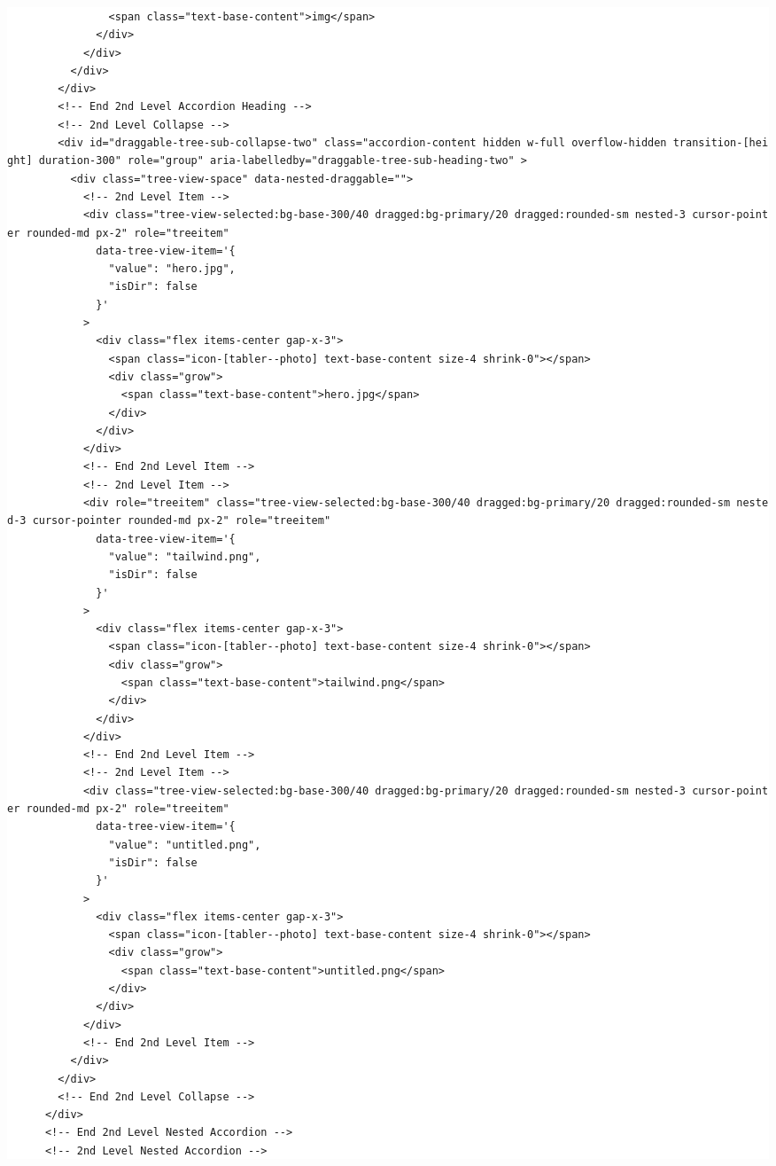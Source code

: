                     <span class="text-base-content">img</span>
                  </div>
                </div>
              </div>
            </div>
            <!-- End 2nd Level Accordion Heading -->
            <!-- 2nd Level Collapse -->
            <div id="draggable-tree-sub-collapse-two" class="accordion-content hidden w-full overflow-hidden transition-[height] duration-300" role="group" aria-labelledby="draggable-tree-sub-heading-two" >
              <div class="tree-view-space" data-nested-draggable="">
                <!-- 2nd Level Item -->
                <div class="tree-view-selected:bg-base-300/40 dragged:bg-primary/20 dragged:rounded-sm nested-3 cursor-pointer rounded-md px-2" role="treeitem"
                  data-tree-view-item='{
                    "value": "hero.jpg",
                    "isDir": false
                  }'
                >
                  <div class="flex items-center gap-x-3">
                    <span class="icon-[tabler--photo] text-base-content size-4 shrink-0"></span>
                    <div class="grow">
                      <span class="text-base-content">hero.jpg</span>
                    </div>
                  </div>
                </div>
                <!-- End 2nd Level Item -->
                <!-- 2nd Level Item -->
                <div role="treeitem" class="tree-view-selected:bg-base-300/40 dragged:bg-primary/20 dragged:rounded-sm nested-3 cursor-pointer rounded-md px-2" role="treeitem"
                  data-tree-view-item='{
                    "value": "tailwind.png",
                    "isDir": false
                  }'
                >
                  <div class="flex items-center gap-x-3">
                    <span class="icon-[tabler--photo] text-base-content size-4 shrink-0"></span>
                    <div class="grow">
                      <span class="text-base-content">tailwind.png</span>
                    </div>
                  </div>
                </div>
                <!-- End 2nd Level Item -->
                <!-- 2nd Level Item -->
                <div class="tree-view-selected:bg-base-300/40 dragged:bg-primary/20 dragged:rounded-sm nested-3 cursor-pointer rounded-md px-2" role="treeitem"
                  data-tree-view-item='{
                    "value": "untitled.png",
                    "isDir": false
                  }'
                >
                  <div class="flex items-center gap-x-3">
                    <span class="icon-[tabler--photo] text-base-content size-4 shrink-0"></span>
                    <div class="grow">
                      <span class="text-base-content">untitled.png</span>
                    </div>
                  </div>
                </div>
                <!-- End 2nd Level Item -->
              </div>
            </div>
            <!-- End 2nd Level Collapse -->
          </div>
          <!-- End 2nd Level Nested Accordion -->
          <!-- 2nd Level Nested Accordion -->